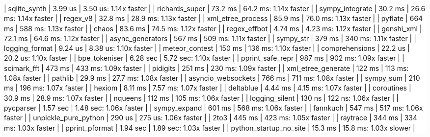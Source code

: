 | sqlite_synth               | 3.99 us                                                      | 3.50 us: 1.14x faster                                                  |
| richards_super             | 73.2 ms                                                      | 64.2 ms: 1.14x faster                                                  |
| sympy_integrate            | 30.2 ms                                                      | 26.6 ms: 1.14x faster                                                  |
| regex_v8                   | 32.8 ms                                                      | 28.9 ms: 1.13x faster                                                  |
| xml_etree_process          | 85.9 ms                                                      | 76.0 ms: 1.13x faster                                                  |
| pyflate                    | 664 ms                                                       | 588 ms: 1.13x faster                                                   |
| chaos                      | 83.6 ms                                                      | 74.5 ms: 1.12x faster                                                  |
| regex_effbot               | 4.74 ms                                                      | 4.23 ms: 1.12x faster                                                  |
| genshi_xml                 | 72.1 ms                                                      | 64.6 ms: 1.12x faster                                                  |
| async_generators           | 567 ms                                                       | 509 ms: 1.11x faster                                                   |
| sympy_str                  | 379 ms                                                       | 340 ms: 1.11x faster                                                   |
| logging_format             | 9.24 us                                                      | 8.38 us: 1.10x faster                                                  |
| meteor_contest             | 150 ms                                                       | 136 ms: 1.10x faster                                                   |
| comprehensions             | 22.2 us                                                      | 20.2 us: 1.10x faster                                                  |
| bpe_tokeniser              | 6.28 sec                                                     | 5.72 sec: 1.10x faster                                                 |
| pprint_safe_repr           | 987 ms                                                       | 902 ms: 1.09x faster                                                   |
| scimark_fft                | 473 ms                                                       | 433 ms: 1.09x faster                                                   |
| pidigits                   | 251 ms                                                       | 230 ms: 1.09x faster                                                   |
| xml_etree_generate         | 122 ms                                                       | 113 ms: 1.08x faster                                                   |
| pathlib                    | 29.9 ms                                                      | 27.7 ms: 1.08x faster                                                  |
| asyncio_websockets         | 766 ms                                                       | 711 ms: 1.08x faster                                                   |
| sympy_sum                  | 210 ms                                                       | 196 ms: 1.07x faster                                                   |
| hexiom                     | 8.11 ms                                                      | 7.57 ms: 1.07x faster                                                  |
| deltablue                  | 4.44 ms                                                      | 4.15 ms: 1.07x faster                                                  |
| coroutines                 | 30.9 ms                                                      | 28.9 ms: 1.07x faster                                                  |
| nqueens                    | 112 ms                                                       | 105 ms: 1.06x faster                                                   |
| logging_silent             | 130 ns                                                       | 122 ns: 1.06x faster                                                   |
| pycparser                  | 1.57 sec                                                     | 1.48 sec: 1.06x faster                                                 |
| sympy_expand               | 601 ms                                                       | 568 ms: 1.06x faster                                                   |
| fannkuch                   | 547 ms                                                       | 517 ms: 1.06x faster                                                   |
| unpickle_pure_python       | 290 us                                                       | 275 us: 1.06x faster                                                   |
| 2to3                       | 445 ms                                                       | 423 ms: 1.05x faster                                                   |
| raytrace                   | 344 ms                                                       | 334 ms: 1.03x faster                                                   |
| pprint_pformat             | 1.94 sec                                                     | 1.89 sec: 1.03x faster                                                 |
| python_startup_no_site     | 15.3 ms                                                      | 15.8 ms: 1.03x slower                                                  |